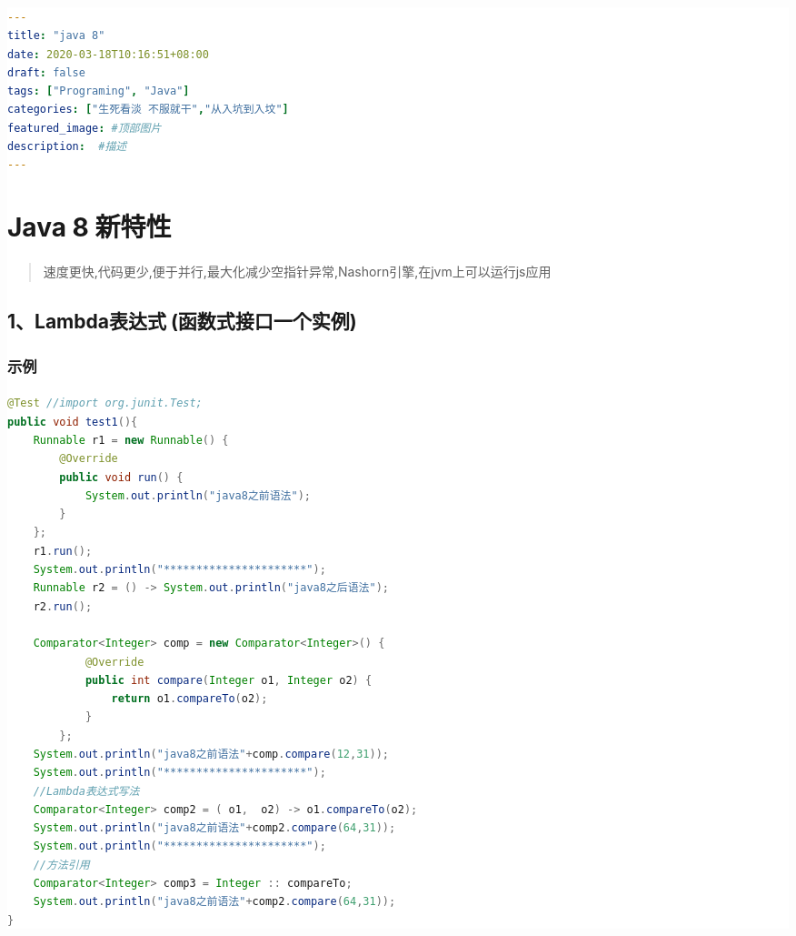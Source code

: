 ```yaml
---
title: "java 8"
date: 2020-03-18T10:16:51+08:00
draft: false
tags: ["Programing", "Java"]
categories: ["生死看淡 不服就干","从入坑到入坟"]
featured_image: #顶部图片
description:  #描述
---
```


# Java 8 新特性

> 速度更快,代码更少,便于并行,最大化减少空指针异常,Nashorn引擎,在jvm上可以运行js应用

## 1、Lambda表达式 (函数式接口一个实例)

### 示例

```java
@Test //import org.junit.Test;
public void test1(){
    Runnable r1 = new Runnable() {
        @Override
        public void run() {
            System.out.println("java8之前语法");
        }
    };
    r1.run();
    System.out.println("**********************");
    Runnable r2 = () -> System.out.println("java8之后语法");
    r2.run();

    Comparator<Integer> comp = new Comparator<Integer>() {
            @Override
            public int compare(Integer o1, Integer o2) {
                return o1.compareTo(o2);
            }
        };
    System.out.println("java8之前语法"+comp.compare(12,31));
    System.out.println("**********************");
    //Lambda表达式写法
    Comparator<Integer> comp2 = ( o1,  o2) -> o1.compareTo(o2);
    System.out.println("java8之前语法"+comp2.compare(64,31));
    System.out.println("**********************");
    //方法引用
    Comparator<Integer> comp3 = Integer :: compareTo;
    System.out.println("java8之前语法"+comp2.compare(64,31));
}
```

